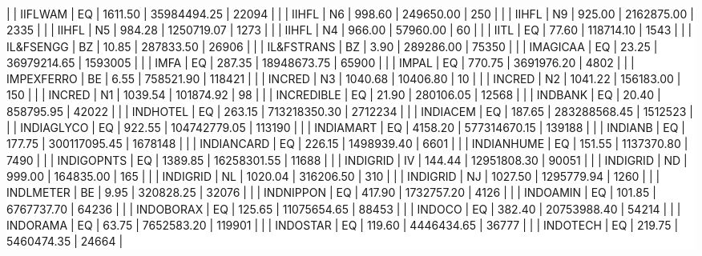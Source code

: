 |  | IIFLWAM | EQ | 1611.50 | 35984494.25 | 22094 |
|  | IIHFL | N6 | 998.60 | 249650.00 | 250 |
|  | IIHFL | N9 | 925.00 | 2162875.00 | 2335 |
|  | IIHFL | N5 | 984.28 | 1250719.07 | 1273 |
|  | IIHFL | N4 | 966.00 | 57960.00 | 60 |
|  | IITL | EQ | 77.60 | 118714.10 | 1543 |
|  | IL&FSENGG | BZ | 10.85 | 287833.50 | 26906 |
|  | IL&FSTRANS | BZ | 3.90 | 289286.00 | 75350 |
|  | IMAGICAA | EQ | 23.25 | 36979214.65 | 1593005 |
|  | IMFA | EQ | 287.35 | 18948673.75 | 65900 |
|  | IMPAL | EQ | 770.75 | 3691976.20 | 4802 |
|  | IMPEXFERRO | BE | 6.55 | 758521.90 | 118421 |
|  | INCRED | N3 | 1040.68 | 10406.80 | 10 |
|  | INCRED | N2 | 1041.22 | 156183.00 | 150 |
|  | INCRED | N1 | 1039.54 | 101874.92 | 98 |
|  | INCREDIBLE | EQ | 21.90 | 280106.05 | 12568 |
|  | INDBANK | EQ | 20.40 | 858795.95 | 42022 |
|  | INDHOTEL | EQ | 263.15 | 713218350.30 | 2712234 |
|  | INDIACEM | EQ | 187.65 | 283288568.45 | 1512523 |
|  | INDIAGLYCO | EQ | 922.55 | 104742779.05 | 113190 |
|  | INDIAMART | EQ | 4158.20 | 577314670.15 | 139188 |
|  | INDIANB | EQ | 177.75 | 300117095.45 | 1678148 |
|  | INDIANCARD | EQ | 226.15 | 1498939.40 | 6601 |
|  | INDIANHUME | EQ | 151.55 | 1137370.80 | 7490 |
|  | INDIGOPNTS | EQ | 1389.85 | 16258301.55 | 11688 |
|  | INDIGRID | IV | 144.44 | 12951808.30 | 90051 |
|  | INDIGRID | ND | 999.00 | 164835.00 | 165 |
|  | INDIGRID | NL | 1020.04 | 316206.50 | 310 |
|  | INDIGRID | NJ | 1027.50 | 1295779.94 | 1260 |
|  | INDLMETER | BE | 9.95 | 320828.25 | 32076 |
|  | INDNIPPON | EQ | 417.90 | 1732757.20 | 4126 |
|  | INDOAMIN | EQ | 101.85 | 6767737.70 | 64236 |
|  | INDOBORAX | EQ | 125.65 | 11075654.65 | 88453 |
|  | INDOCO | EQ | 382.40 | 20753988.40 | 54214 |
|  | INDORAMA | EQ | 63.75 | 7652583.20 | 119901 |
|  | INDOSTAR | EQ | 119.60 | 4446434.65 | 36777 |
|  | INDOTECH | EQ | 219.75 | 5460474.35 | 24664 |